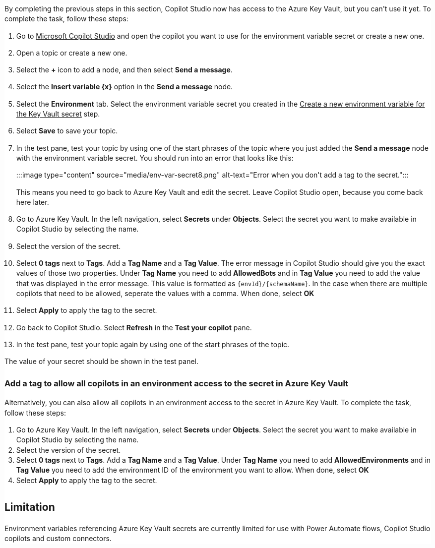By completing the previous steps in this section, Copilot Studio now has access to the Azure Key Vault, but you can't use it yet. To complete the task, follow these steps:

1. Go to [Microsoft Copilot Studio](https://copilotstudio.microsoft.com) and open the copilot you want to use for the environment variable secret or create a new one.
1. Open a topic or create a new one.
1. Select the **+** icon to add a node, and then select **Send a message**.
1. Select the **Insert variable {x}** option in the **Send a message** node.
1. Select the **Environment** tab. Select the environment variable secret you created in the [Create a new environment variable for the Key Vault secret](#create-a-new-environment-variable-for-the-key-vault-secret) step.
1. Select **Save** to save your topic.
1. In the test pane, test your topic by using one of the start phrases of the topic where you just added the **Send a message** node with the environment variable secret. You should run into an error that looks like this:

   :::image type="content" source="media/env-var-secret8.png" alt-text="Error when you don't add a tag to the secret.":::

   This means you need to go back to Azure Key Vault and edit the secret. Leave Copilot Studio open, because you come back here later.

1. Go to Azure Key Vault. In the left navigation, select **Secrets** under **Objects**. Select the secret you want to make available in Copilot Studio by selecting the name.
1. Select the version of the secret.
1. Select **0 tags** next to **Tags**. Add a **Tag Name** and a **Tag Value**. The error message in Copilot Studio should give you the exact values of those two properties. Under **Tag Name** you need to add **AllowedBots** and in **Tag Value** you need to add the value that was displayed in the error message. This value is formatted as `{envId}/{schemaName}`. In the case when there are multiple copilots that need to be allowed, seperate the values with a comma. When done, select **OK**
1. Select **Apply** to apply the tag to the secret.
1. Go back to Copilot Studio. Select **Refresh** in the **Test your copilot** pane.
1. In the test pane, test your topic again by using one of the start phrases of the topic.

The value of your secret should be shown in the test panel.

### Add a tag to allow all copilots in an environment access to the secret in Azure Key Vault

Alternatively, you can also allow all copilots in an environment access to the secret in Azure Key Vault. To complete the task, follow these steps:

1. Go to Azure Key Vault. In the left navigation, select **Secrets** under **Objects**. Select the secret you want to make available in Copilot Studio by selecting the name.
1. Select the version of the secret.
1. Select **0 tags** next to **Tags**. Add a **Tag Name** and a **Tag Value**. Under **Tag Name** you need to add **AllowedEnvironments** and in **Tag Value** you need to add the environment ID of the environment you want to allow. When done, select **OK**
1. Select **Apply** to apply the tag to the secret.

## Limitation

Environment variables referencing Azure Key Vault secrets are currently limited for use with Power Automate flows, Copilot Studio copilots and custom connectors.

